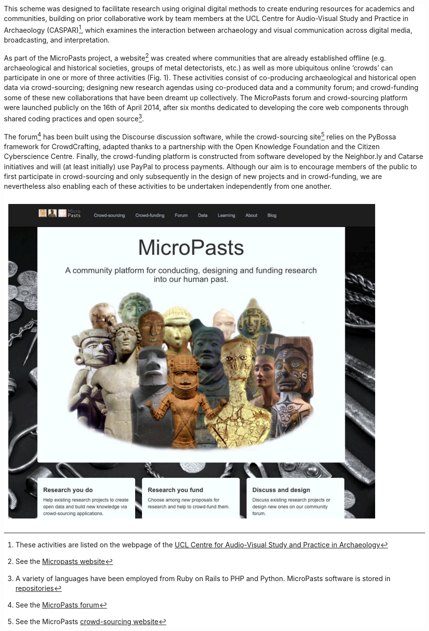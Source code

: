 This scheme was designed to facilitate research using original digital methods to create enduring resources for academics and communities, building on prior collaborative work by team members at the UCL Centre for Audio-Visual Study and Practice in Archaeology (CASPAR)[^4], which examines the interaction between archaeology and visual communication across digital media, broadcasting, and interpretation.

As part of the MicroPasts project, a website[^5] was created where communities that are already established offline (e.g. archaeological and historical societies, groups of metal detectorists, etc.) as well as more ubiquitous online ‘crowds’ can participate in one or more of three activities (Fig. 1). These activities consist of co-producing archaeological and historical open data via crowd-sourcing; designing new research agendas using co-produced data and a community forum; and crowd-funding some of these new collaborations that have been dreamt up collectively. The MicroPasts forum and crowd-sourcing platform were launched publicly on the 16th of April 2014, after six months dedicated to developing the core web components through shared coding practices and open source[^6]. 

The forum[^7] has been built using the Discourse discussion software, while the crowd-sourcing site[^8] relies on the PyBossa framework for CrowdCrafting, adapted thanks to a partnership with the Open Knowledge Foundation and the Citizen Cyberscience Centre. Finally, the crowd-funding platform is constructed from software developed by the Neighbor.ly and Catarse initiatives and will (at least initially) use PayPal to process payments. Although our aim is to encourage members of the public to first participate in crowd-sourcing and only subsequently in the design of new projects and in crowd-funding, we are nevertheless also enabling each of these activities to be undertaken independently from one another.

![Fig. 1: The homepage of the MicroPasts website micropasts.org](../images/papers/micropasts/figure1-micropasts.png)


[^1]: As further examples, see also the Cultural Heritage and Development course at the UCL Institute of Archaeology (UCL IoA), and ‘The impact of cross-disciplinary conservation on social development’ conference, organised in 2014 by the UCL IoA Conservation and Development Research Network.
[^2]: See, for example, the 'Catalyst' grants that form part of a broader partnership initiative between the Heritage Lottery Fund, the Arts Council England and the Department for Culture, Media and Sport, or the 'Transition Funding' programme of the Heritage Lottery Fund.
[^3]: See also the [UCL webpage of the project](http://www.ucl.ac.uk/archaeology/research/directory/community-bevan)
[^4]: These activities are listed on the webpage of the [UCL Centre for Audio-Visual Study and Practice in Archaeology](http://www.ucl.ac.uk/archaeology/research/projects/caspar)
[^5]: See the [Micropasts website](https://micropasts.org)
[^6]: A variety of languages have been employed from Ruby on Rails to PHP and Python. MicroPasts software is stored in [repositories](https://github.com/MicroPasts)
[^7]: See the [MicroPasts forum](https://community.micropasts.org)
[^8]: See the MicroPasts [crowd-sourcing website](https://crowdsourced.micropasts.org)
[^9]: Our crowd-sourcing applications use digital source data (for example photographs, scanned documents) to allow contributors to complete research tasks such as the development of 3D models, photo-tagging and transcription. This source data will typically be available through a fully open CC0 licence or a CC BY licence, but in some cases might be placed under CC BY-NC or CC BY-ND licences when the institutions owning the archaeological or archival material have asked that commercial use is prohibited without further consultation. All the derived data, produced with the help of volunteers via crowd-sourcing, is licensed under an open CC0 or CC BY licence, depending on case-by-case agreements with our partners.
[^10]: This specific topic is directly relevant to the remit of the UCL Centre for Audio-Visual Study and Practice in Archaeology and the Archaeology and Communication Research Network